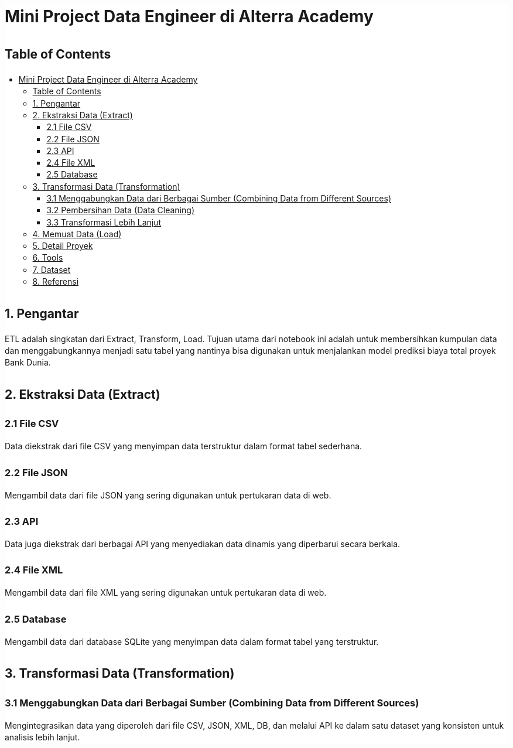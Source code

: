 # Mini Project Data Engineer di Alterra Academy


## Table of Contents
- [Mini Project Data Engineer di Alterra Academy](#mini-project-data-engineer-di-alterra-academy)
  - [Table of Contents](#table-of-contents)
  - [1. Pengantar](#1-pengantar)
  - [2. Ekstraksi Data (Extract)](#2-ekstraksi-data-extract)
    - [2.1 File CSV](#21-file-csv)
    - [2.2 File JSON](#22-file-json)
    - [2.3 API](#23-api)
    - [2.4 File XML](#24-file-xml)
    - [2.5 Database](#25-database)
  - [3. Transformasi Data (Transformation)](#3-transformasi-data-transformation)
    - [3.1 Menggabungkan Data dari Berbagai Sumber (Combining Data from Different Sources)](#31-menggabungkan-data-dari-berbagai-sumber-combining-data-from-different-sources)
    - [3.2 Pembersihan Data (Data Cleaning)](#32-pembersihan-data-data-cleaning)
    - [3.3 Transformasi Lebih Lanjut](#33-transformasi-lebih-lanjut)
  - [4. Memuat Data (Load)](#4-memuat-data-load)
  - [5. Detail Proyek](#5-detail-proyek)
  - [6. Tools](#6-tools)
  - [7. Dataset](#7-dataset)
  - [8. Referensi](#8-referensi)


## 1. Pengantar
ETL adalah singkatan dari Extract, Transform, Load. Tujuan utama dari notebook ini adalah untuk membersihkan kumpulan data dan menggabungkannya menjadi satu tabel yang nantinya bisa digunakan untuk menjalankan model prediksi biaya total proyek Bank Dunia.

## 2. Ekstraksi Data (Extract)
### 2.1 File CSV
Data diekstrak dari file CSV yang menyimpan data terstruktur dalam format tabel sederhana.

### 2.2 File JSON
Mengambil data dari file JSON yang sering digunakan untuk pertukaran data di web.

### 2.3 API
Data juga diekstrak dari berbagai API yang menyediakan data dinamis yang diperbarui secara berkala.

### 2.4 File XML
Mengambil data dari file XML yang sering digunakan untuk pertukaran data di web.

### 2.5 Database
Mengambil data dari database SQLite yang menyimpan data dalam format tabel yang terstruktur.

## 3. Transformasi Data (Transformation)
### 3.1 Menggabungkan Data dari Berbagai Sumber (Combining Data from Different Sources)
Mengintegrasikan data yang diperoleh dari file CSV, JSON, XML, DB, dan melalui API ke dalam satu dataset yang konsisten untuk analisis lebih lanjut.
